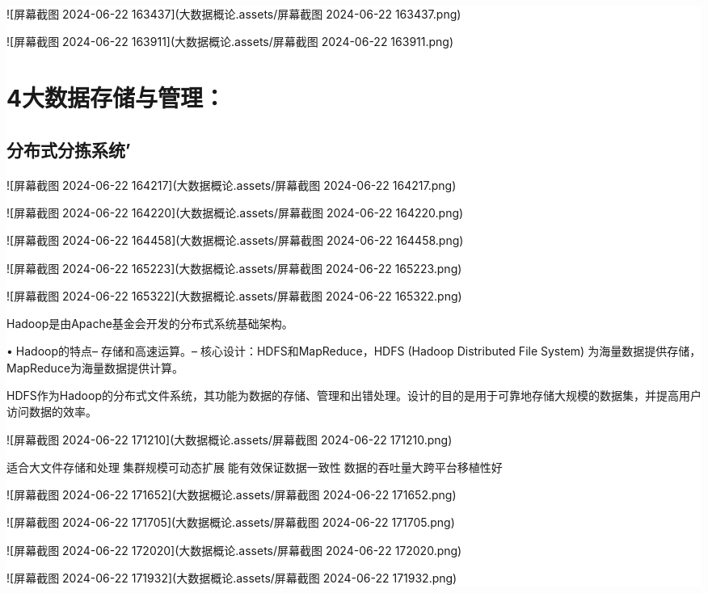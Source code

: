 ![屏幕截图 2024-06-22 163437](大数据概论.assets/屏幕截图 2024-06-22 163437.png)

![屏幕截图 2024-06-22 163911](大数据概论.assets/屏幕截图 2024-06-22 163911.png)



# 4大数据存储与管理：

## 分布式分拣系统’



![屏幕截图 2024-06-22 164217](大数据概论.assets/屏幕截图 2024-06-22 164217.png)

![屏幕截图 2024-06-22 164220](大数据概论.assets/屏幕截图 2024-06-22 164220.png)

![屏幕截图 2024-06-22 164458](大数据概论.assets/屏幕截图 2024-06-22 164458.png)

![屏幕截图 2024-06-22 165223](大数据概论.assets/屏幕截图 2024-06-22 165223.png)



![屏幕截图 2024-06-22 165322](大数据概论.assets/屏幕截图 2024-06-22 165322.png)

Hadoop是由Apache基金会开发的分布式系统基础架构。

• Hadoop的特点– 存储和高速运算。– 核心设计：HDFS和MapReduce，HDFS (Hadoop Distributed File System) 为海量数据提供存储，MapReduce为海量数据提供计算。



HDFS作为Hadoop的分布式文件系统，其功能为数据的存储、管理和出错处理。设计的目的是用于可靠地存储大规模的数据集，并提高用户访问数据的效率。

![屏幕截图 2024-06-22 171210](大数据概论.assets/屏幕截图 2024-06-22 171210.png)

适合大文件存储和处理
集群规模可动态扩展
能有效保证数据一致性
数据的吞吐量大跨平台移植性好



![屏幕截图 2024-06-22 171652](大数据概论.assets/屏幕截图 2024-06-22 171652.png)

![屏幕截图 2024-06-22 171705](大数据概论.assets/屏幕截图 2024-06-22 171705.png)



![屏幕截图 2024-06-22 172020](大数据概论.assets/屏幕截图 2024-06-22 172020.png)





![屏幕截图 2024-06-22 171932](大数据概论.assets/屏幕截图 2024-06-22 171932.png)

